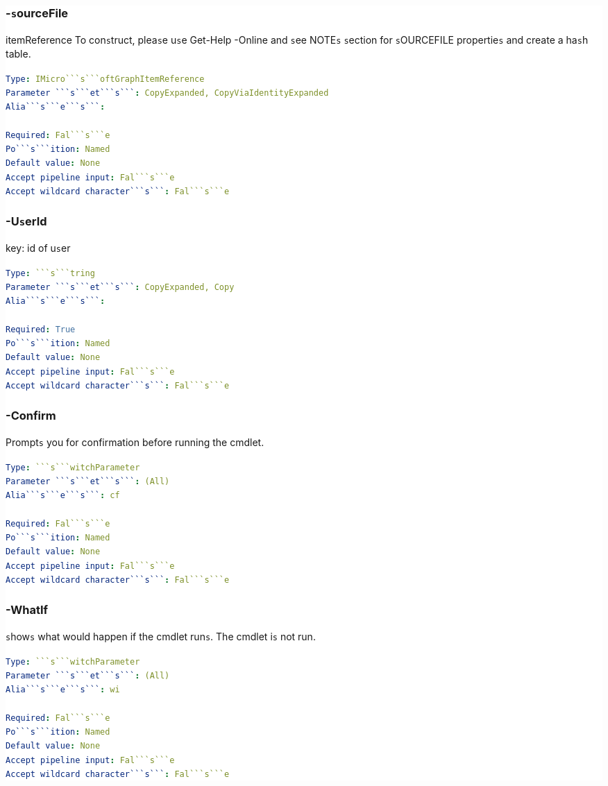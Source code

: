 ### -```s```ourceFile
itemReference
To con```s```truct, plea```s```e u```s```e Get-Help -Online and ```s```ee NOTE```s``` ```s```ection for ```s```OURCEFILE propertie```s``` and create a ha```s```h table.

```yaml
Type: IMicro```s```oftGraphItemReference
Parameter ```s```et```s```: CopyExpanded, CopyViaIdentityExpanded
Alia```s```e```s```:

Required: Fal```s```e
Po```s```ition: Named
Default value: None
Accept pipeline input: Fal```s```e
Accept wildcard character```s```: Fal```s```e
```

### -U```s```erId
key: id of u```s```er

```yaml
Type: ```s```tring
Parameter ```s```et```s```: CopyExpanded, Copy
Alia```s```e```s```:

Required: True
Po```s```ition: Named
Default value: None
Accept pipeline input: Fal```s```e
Accept wildcard character```s```: Fal```s```e
```

### -Confirm
Prompt```s``` you for confirmation before running the cmdlet.

```yaml
Type: ```s```witchParameter
Parameter ```s```et```s```: (All)
Alia```s```e```s```: cf

Required: Fal```s```e
Po```s```ition: Named
Default value: None
Accept pipeline input: Fal```s```e
Accept wildcard character```s```: Fal```s```e
```

### -WhatIf
```s```how```s``` what would happen if the cmdlet run```s```.
The cmdlet i```s``` not run.

```yaml
Type: ```s```witchParameter
Parameter ```s```et```s```: (All)
Alia```s```e```s```: wi

Required: Fal```s```e
Po```s```ition: Named
Default value: None
Accept pipeline input: Fal```s```e
Accept wildcard character```s```: Fal```s```e
```
